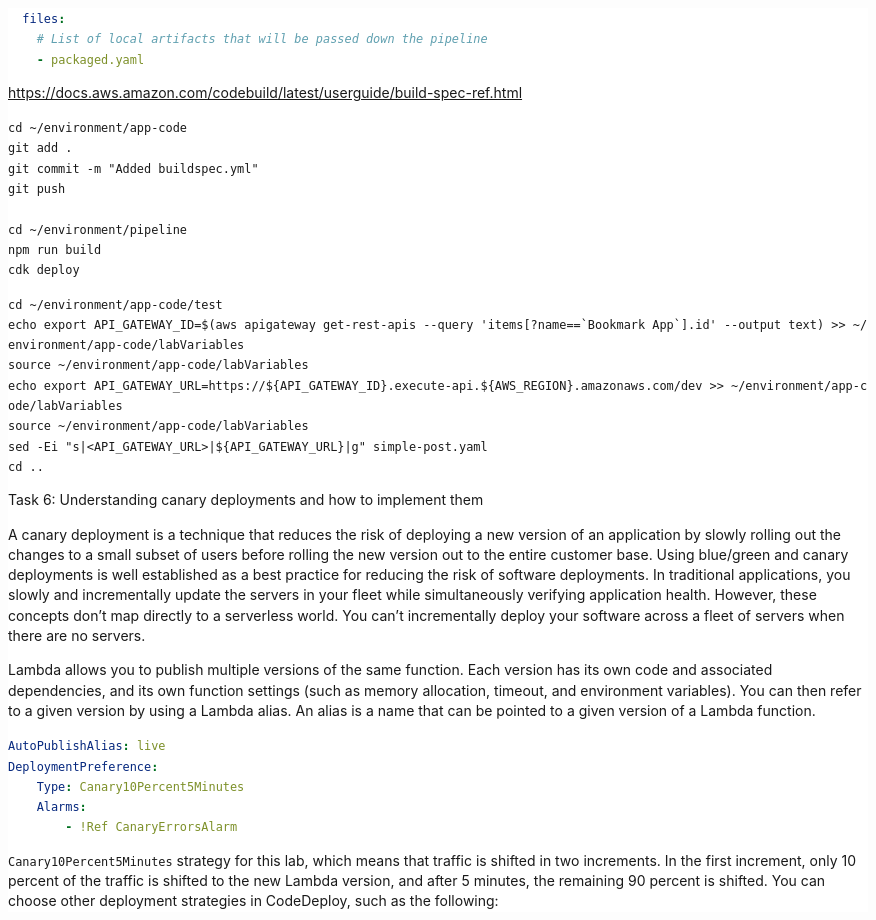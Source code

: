 ```yml
  files:
    # List of local artifacts that will be passed down the pipeline
    - packaged.yaml
```

https://docs.aws.amazon.com/codebuild/latest/userguide/build-spec-ref.html

```shell
cd ~/environment/app-code
git add .
git commit -m "Added buildspec.yml"
git push

cd ~/environment/pipeline
npm run build
cdk deploy

```

```shell
cd ~/environment/app-code/test
echo export API_GATEWAY_ID=$(aws apigateway get-rest-apis --query 'items[?name==`Bookmark App`].id' --output text) >> ~/environment/app-code/labVariables
source ~/environment/app-code/labVariables
echo export API_GATEWAY_URL=https://${API_GATEWAY_ID}.execute-api.${AWS_REGION}.amazonaws.com/dev >> ~/environment/app-code/labVariables
source ~/environment/app-code/labVariables
sed -Ei "s|<API_GATEWAY_URL>|${API_GATEWAY_URL}|g" simple-post.yaml
cd ..
```

Task 6: Understanding canary deployments and how to implement them

A canary deployment is a technique that reduces the risk of deploying a new version of an application by slowly rolling out the changes to a small subset of users before rolling the new version out to the entire customer base. Using blue/green and canary deployments is well established as a best practice for reducing the risk of software deployments. In traditional applications, you slowly and incrementally update the servers in your fleet while simultaneously verifying application health. However, these concepts don’t map directly to a serverless world. You can’t incrementally deploy your software across a fleet of servers when there are no servers.

Lambda allows you to publish multiple versions of the same function. Each version has its own code and associated dependencies, and its own function settings (such as memory allocation, timeout, and environment variables). You can then refer to a given version by using a Lambda alias. An alias is a name that can be pointed to a given version of a Lambda function.

```yaml
AutoPublishAlias: live
DeploymentPreference:
    Type: Canary10Percent5Minutes
    Alarms:
        - !Ref CanaryErrorsAlarm
```

`Canary10Percent5Minutes` strategy for this lab, which means that traffic is shifted in two increments. In the first increment, only 10 percent of the traffic is shifted to the new Lambda version, and after 5 minutes, the remaining 90 percent is shifted. You can choose other deployment strategies in CodeDeploy, such as the following:
